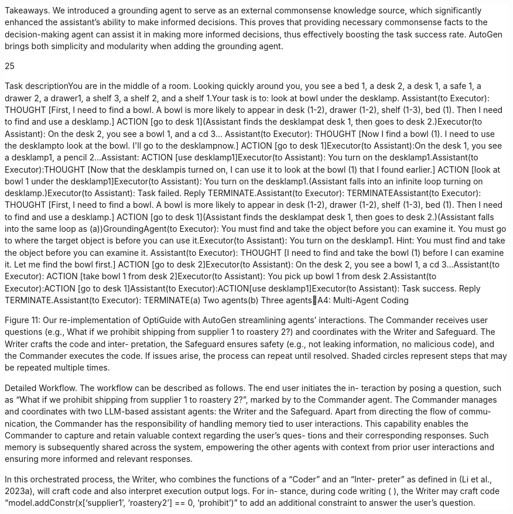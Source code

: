 Takeaways. We introduced a grounding agent to serve as an external commonsense knowledge
source, which significantly enhanced the assistant’s ability to make informed decisions. This proves
that providing necessary commonsense facts to the decision-making agent can assist it in making
more informed decisions, thus effectively boosting the task success rate. AutoGen brings both
simplicity and modularity when adding the grounding agent.

25

Task descriptionYou are in the middle of a room. Looking quickly around you, you see a bed 1, a desk 2, a desk 1, a safe 1, a drawer 2, a drawer1, a shelf 3, a shelf 2, and a shelf 1.Your task is to: look at bowl under the desklamp. Assistant(to Executor): THOUGHT [First, I need to find a bowl. A bowl is more likely to appear in desk (1-2), drawer (1-2), shelf (1-3), bed (1). Then I need to find and use a desklamp.] ACTION [go to desk 1](Assistant finds the desklampat desk 1, then goes to desk 2.)Executor(to Assistant): On the desk 2, you see a bowl 1, and a cd 3... Assistant(to Executor): THOUGHT [Now I find a bowl (1). I need to use the desklampto look at the bowl. I'll go to the desklampnow.] ACTION [go to desk 1]Executor(to Assistant):On the desk 1, you see a desklamp1, a pencil 2...Assistant: ACTION [use desklamp1]Executor(to Assistant): You turn on the desklamp1.Assistant(to Executor):THOUGHT [Now that the desklampis turned on, I can use it to look at the bowl (1) that I found earlier.] ACTION [look at bowl 1 under the desklamp1]Executor(to Assistant): You turn on the desklamp1.(Assistant falls into an infinite loop turning on desklamp.)Executor(to Assistant): Task failed. Reply TERMINATE.Assistant(to Executor): TERMINATEAssistant(to Executor): THOUGHT [First, I need to find a bowl. A bowl is more likely to appear in desk (1-2), drawer (1-2), shelf (1-3), bed (1). Then I need to find and use a desklamp.] ACTION [go to desk 1](Assistant finds the desklampat desk 1, then goes to desk 2.)(Assistant falls into the same loop as (a))GroundingAgent(to Executor): You must find and take the object before you can examine it. You must go to where the target object is before you can use it.Executor(to Assistant): You turn on the desklamp1. Hint: You must find and take the object before you can examine it. Assistant(to Executor): THOUGHT [I need to find and take the bowl (1) before I can examine it. Let me find the bowl first.] ACTION [go to desk 2]Executor(to Assistant): On the desk 2, you see a bowl 1, a cd 3...Assistant(to Executor): ACTION [take bowl 1 from desk 2]Executor(to Assistant): You pick up bowl 1 from desk 2.Assistant(to Executor):ACTION [go to desk 1]Assistant(to Executor):ACTION[use desklamp1]Executor(to Assistant): Task success. Reply TERMINATE.Assistant(to Executor): TERMINATE(a) Two agents(b) Three agentsA4: Multi-Agent Coding

Figure 11: Our re-implementation of OptiGuide with AutoGen streamlining agents’ interactions.
The Commander receives user questions (e.g., What if we prohibit shipping from supplier 1 to
roastery 2?) and coordinates with the Writer and Safeguard. The Writer crafts the code and inter-
pretation, the Safeguard ensures safety (e.g., not leaking information, no malicious code), and the
Commander executes the code. If issues arise, the process can repeat until resolved. Shaded circles
represent steps that may be repeated multiple times.

Detailed Workflow. The workflow can be described as follows. The end user initiates the in-
teraction by posing a question, such as “What if we prohibit shipping from supplier 1 to roastery
2?”, marked by
to the Commander agent. The Commander manages and coordinates with two
LLM-based assistant agents: the Writer and the Safeguard. Apart from directing the flow of commu-
nication, the Commander has the responsibility of handling memory tied to user interactions. This
capability enables the Commander to capture and retain valuable context regarding the user’s ques-
tions and their corresponding responses. Such memory is subsequently shared across the system,
empowering the other agents with context from prior user interactions and ensuring more informed
and relevant responses.

In this orchestrated process, the Writer, who combines the functions of a “Coder” and an “Inter-
preter” as defined in (Li et al., 2023a), will craft code and also interpret execution output logs. For in-
stance, during code writing (
), the Writer may craft code “model.addConstr(x[‘supplier1’,
‘roastery2’] == 0, ‘prohibit’)” to add an additional constraint to answer the user’s question.
